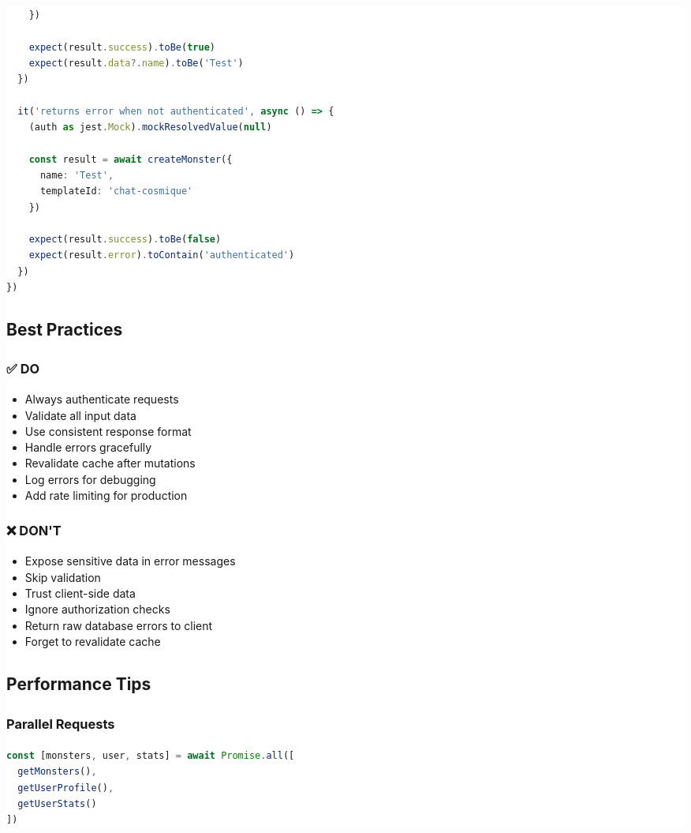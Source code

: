 ```typescript
    })
    
    expect(result.success).toBe(true)
    expect(result.data?.name).toBe('Test')
  })

  it('returns error when not authenticated', async () => {
    (auth as jest.Mock).mockResolvedValue(null)
    
    const result = await createMonster({
      name: 'Test',
      templateId: 'chat-cosmique'
    })
    
    expect(result.success).toBe(false)
    expect(result.error).toContain('authenticated')
  })
})
```

## Best Practices

### ✅ DO
- Always authenticate requests
- Validate all input data
- Use consistent response format
- Handle errors gracefully
- Revalidate cache after mutations
- Log errors for debugging
- Add rate limiting for production

### ❌ DON'T
- Expose sensitive data in error messages
- Skip validation
- Trust client-side data
- Ignore authorization checks
- Return raw database errors to client
- Forget to revalidate cache

## Performance Tips

### Parallel Requests

```typescript
const [monsters, user, stats] = await Promise.all([
  getMonsters(),
  getUserProfile(),
  getUserStats()
])
```

